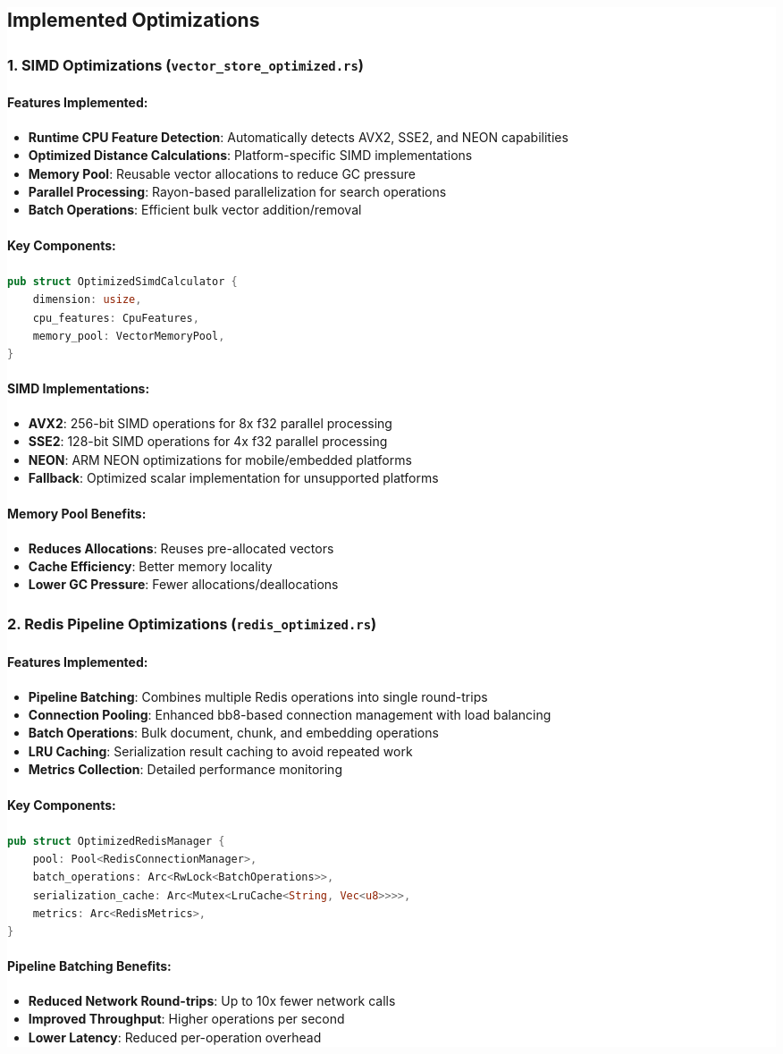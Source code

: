 ## Implemented Optimizations

### 1. SIMD Optimizations (`vector_store_optimized.rs`)

#### Features Implemented:
- **Runtime CPU Feature Detection**: Automatically detects AVX2, SSE2, and NEON capabilities
- **Optimized Distance Calculations**: Platform-specific SIMD implementations
- **Memory Pool**: Reusable vector allocations to reduce GC pressure
- **Parallel Processing**: Rayon-based parallelization for search operations
- **Batch Operations**: Efficient bulk vector addition/removal

#### Key Components:
```rust
pub struct OptimizedSimdCalculator {
    dimension: usize,
    cpu_features: CpuFeatures,
    memory_pool: VectorMemoryPool,
}
```

#### SIMD Implementations:
- **AVX2**: 256-bit SIMD operations for 8x f32 parallel processing
- **SSE2**: 128-bit SIMD operations for 4x f32 parallel processing  
- **NEON**: ARM NEON optimizations for mobile/embedded platforms
- **Fallback**: Optimized scalar implementation for unsupported platforms

#### Memory Pool Benefits:
- **Reduces Allocations**: Reuses pre-allocated vectors
- **Cache Efficiency**: Better memory locality
- **Lower GC Pressure**: Fewer allocations/deallocations

### 2. Redis Pipeline Optimizations (`redis_optimized.rs`)

#### Features Implemented:
- **Pipeline Batching**: Combines multiple Redis operations into single round-trips
- **Connection Pooling**: Enhanced bb8-based connection management with load balancing
- **Batch Operations**: Bulk document, chunk, and embedding operations
- **LRU Caching**: Serialization result caching to avoid repeated work
- **Metrics Collection**: Detailed performance monitoring

#### Key Components:
```rust
pub struct OptimizedRedisManager {
    pool: Pool<RedisConnectionManager>,
    batch_operations: Arc<RwLock<BatchOperations>>,
    serialization_cache: Arc<Mutex<LruCache<String, Vec<u8>>>>,
    metrics: Arc<RedisMetrics>,
}
```

#### Pipeline Batching Benefits:
- **Reduced Network Round-trips**: Up to 10x fewer network calls
- **Improved Throughput**: Higher operations per second
- **Lower Latency**: Reduced per-operation overhead
